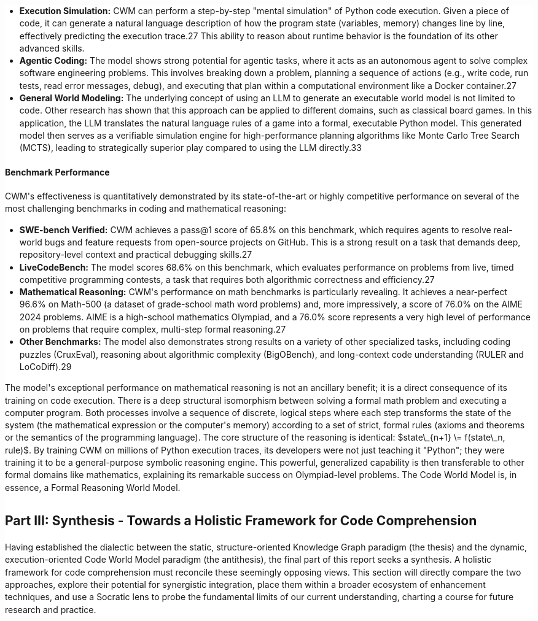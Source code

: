* **Execution Simulation:** CWM can perform a step-by-step "mental simulation" of Python code execution. Given a piece of code, it can generate a natural language description of how the program state (variables, memory) changes line by line, effectively predicting the execution trace.27 This ability to reason about runtime behavior is the foundation of its other advanced skills.  
* **Agentic Coding:** The model shows strong potential for agentic tasks, where it acts as an autonomous agent to solve complex software engineering problems. This involves breaking down a problem, planning a sequence of actions (e.g., write code, run tests, read error messages, debug), and executing that plan within a computational environment like a Docker container.27  
* **General World Modeling:** The underlying concept of using an LLM to generate an executable world model is not limited to code. Other research has shown that this approach can be applied to different domains, such as classical board games. In this application, the LLM translates the natural language rules of a game into a formal, executable Python model. This generated model then serves as a verifiable simulation engine for high-performance planning algorithms like Monte Carlo Tree Search (MCTS), leading to strategically superior play compared to using the LLM directly.33

#### **Benchmark Performance**

CWM's effectiveness is quantitatively demonstrated by its state-of-the-art or highly competitive performance on several of the most challenging benchmarks in coding and mathematical reasoning:

* **SWE-bench Verified:** CWM achieves a pass@1 score of 65.8% on this benchmark, which requires agents to resolve real-world bugs and feature requests from open-source projects on GitHub. This is a strong result on a task that demands deep, repository-level context and practical debugging skills.27  
* **LiveCodeBench:** The model scores 68.6% on this benchmark, which evaluates performance on problems from live, timed competitive programming contests, a task that requires both algorithmic correctness and efficiency.27  
* **Mathematical Reasoning:** CWM's performance on math benchmarks is particularly revealing. It achieves a near-perfect 96.6% on Math-500 (a dataset of grade-school math word problems) and, more impressively, a score of 76.0% on the AIME 2024 problems. AIME is a high-school mathematics Olympiad, and a 76.0% score represents a very high level of performance on problems that require complex, multi-step formal reasoning.27  
* **Other Benchmarks:** The model also demonstrates strong results on a variety of other specialized tasks, including coding puzzles (CruxEval), reasoning about algorithmic complexity (BigOBench), and long-context code understanding (RULER and LoCoDiff).29

The model's exceptional performance on mathematical reasoning is not an ancillary benefit; it is a direct consequence of its training on code execution. There is a deep structural isomorphism between solving a formal math problem and executing a computer program. Both processes involve a sequence of discrete, logical steps where each step transforms the state of the system (the mathematical expression or the computer's memory) according to a set of strict, formal rules (axioms and theorems or the semantics of the programming language). The core structure of the reasoning is identical: $state\_{n+1} \= f(state\_n, rule)$. By training CWM on millions of Python execution traces, its developers were not just teaching it "Python"; they were training it to be a general-purpose symbolic reasoning engine. This powerful, generalized capability is then transferable to other formal domains like mathematics, explaining its remarkable success on Olympiad-level problems. The Code World Model is, in essence, a Formal Reasoning World Model.

## **Part III: Synthesis \- Towards a Holistic Framework for Code Comprehension**

Having established the dialectic between the static, structure-oriented Knowledge Graph paradigm (the thesis) and the dynamic, execution-oriented Code World Model paradigm (the antithesis), the final part of this report seeks a synthesis. A holistic framework for code comprehension must reconcile these seemingly opposing views. This section will directly compare the two approaches, explore their potential for synergistic integration, place them within a broader ecosystem of enhancement techniques, and use a Socratic lens to probe the fundamental limits of our current understanding, charting a course for future research and practice.
